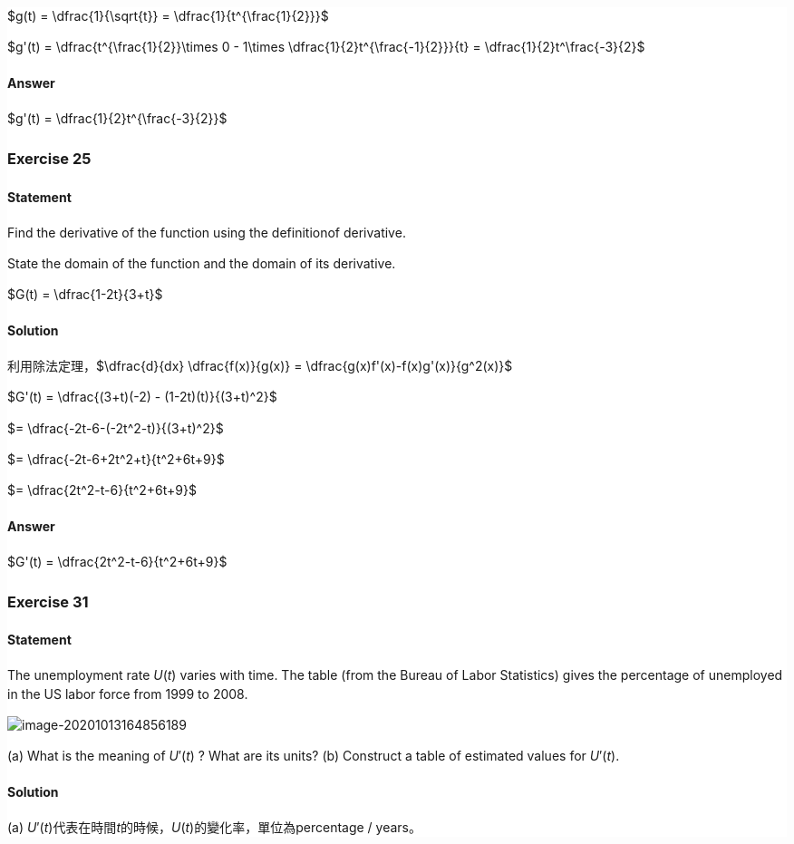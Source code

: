 $g(t) = \dfrac{1}{\sqrt{t}} = \dfrac{1}{t^{\frac{1}{2}}}$

$g'(t) = \dfrac{t^{\frac{1}{2}}\times 0 - 1\times \dfrac{1}{2}t^{\frac{-1}{2}}}{t} = \dfrac{1}{2}t^\frac{-3}{2}$



#### Answer

$g'(t) = \dfrac{1}{2}t^{\frac{-3}{2}}$



### Exercise 25

#### Statement

Find the derivative of the function using the definitionof derivative. 

State the domain of the function and the domain of its derivative.

$G(t) = \dfrac{1-2t}{3+t}$



#### Solution

利用除法定理，$\dfrac{d}{dx} \dfrac{f(x)}{g(x)} = \dfrac{g(x)f'(x)-f(x)g'(x)}{g^2(x)}$

$G'(t) = \dfrac{(3+t)(-2) - (1-2t)(t)}{(3+t)^2}$

$= \dfrac{-2t-6-(-2t^2-t)}{(3+t)^2}$

$= \dfrac{-2t-6+2t^2+t}{t^2+6t+9}$

$= \dfrac{2t^2-t-6}{t^2+6t+9}$



#### Answer

$G'(t) = \dfrac{2t^2-t-6}{t^2+6t+9}$



### Exercise 31

#### Statement

The unemployment rate $U(t)$ varies with time. The table (from the Bureau of Labor Statistics) gives the percentage of unemployed in the US labor force from 1999 to 2008.

![image-20201013164856189](https://i.imgur.com/BLclawy.png)

(a) What is the meaning of $U'(t)$ ? What are its units?
(b) Construct a table of estimated values for $U'(t)$.



#### Solution

(a) $U'(t)$代表在時間$t$的時候，$U(t)$的變化率，單位為percentage / years。
